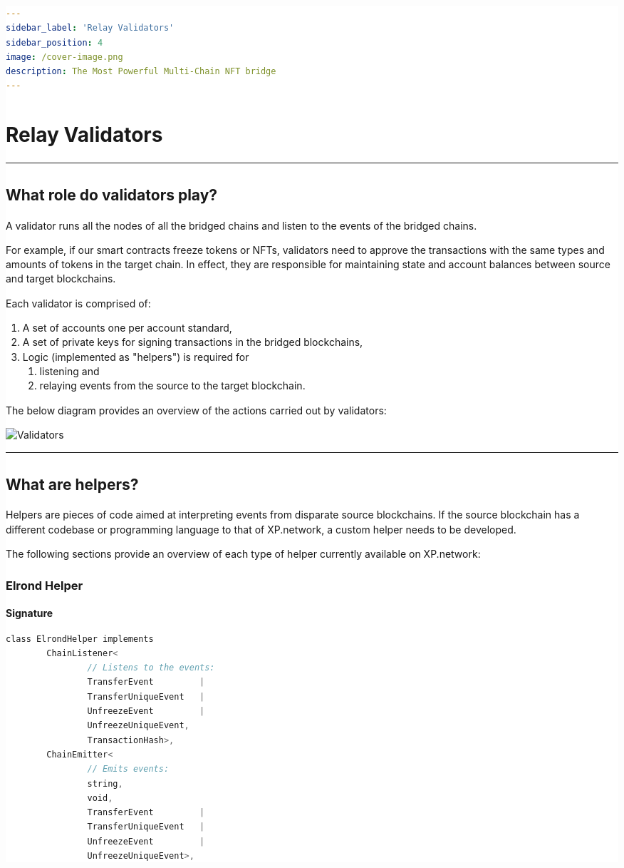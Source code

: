 ```yaml
---
sidebar_label: 'Relay Validators'
sidebar_position: 4
image: /cover-image.png
description: The Most Powerful Multi-Chain NFT bridge
---
```


# Relay Validators

<hr/>

## What role do validators play?

A validator runs all the nodes of all the bridged chains and listen to the events of the bridged chains.

For example, if our smart contracts freeze tokens or NFTs, validators need to approve the transactions with the same types and amounts of tokens in the target chain. In effect, they are responsible for maintaining state and account balances between source and target blockchains.

Each validator is comprised of:

1. A set of accounts one per account standard,
2. A set of private keys for signing transactions in the bridged blockchains,
3. Logic (implemented as "helpers") is required for 
   1. listening and 
   2. relaying events from the source to the target blockchain.

The below diagram provides an overview of the actions carried out by validators:

![Validators](../../static/img/54.Validators.png)

<hr/>

## What are helpers?

Helpers are pieces of code aimed at interpreting events from disparate source blockchains. If the source blockchain has a different codebase or programming language to that of XP.network, a custom helper needs to be developed.

The following sections provide an overview of each type of helper currently available on XP.network:

### Elrond Helper

**Signature**

```Rust
class ElrondHelper implements
        ChainListener<
                // Listens to the events:
                TransferEvent         | 
                TransferUniqueEvent   | 
                UnfreezeEvent         | 
                UnfreezeUniqueEvent, 
                TransactionHash>,
        ChainEmitter<
                // Emits events:
                string, 
                void, 
                TransferEvent         | 
                TransferUniqueEvent   | 
                UnfreezeEvent         | 
                UnfreezeUniqueEvent>,
```